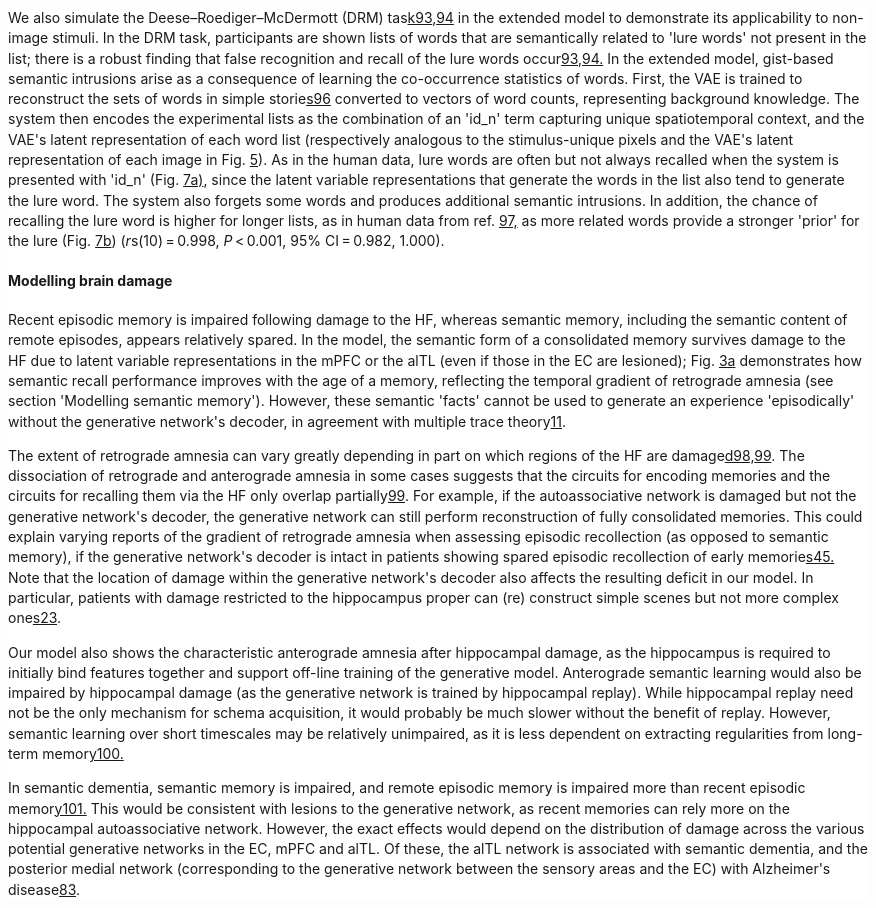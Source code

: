 We also simulate the Deese–Roediger–McDermott (DRM) tas[k93](#page-15-33),[94](#page-15-34) in the extended model to demonstrate its applicability to non-image stimuli. In the DRM task, participants are shown lists of words that are semantically related to 'lure words' not present in the list; there is a robust finding that false recognition and recall of the lure words occur[93](#page-15-33)[,94.](#page-15-34) In the extended model, gist-based semantic intrusions arise as a consequence of learning the co-occurrence statistics of words. First, the VAE is trained to reconstruct the sets of words in simple storie[s96](#page-15-36) converted to vectors of word counts, representing background knowledge. The system then encodes the experimental lists as the combination of an 'id\_n' term capturing unique spatiotemporal context, and the VAE's latent representation of each word list (respectively analogous to the stimulus-unique pixels and the VAE's latent representation of each image in Fig. [5](#page-6-0)). As in the human data, lure words are often but not always recalled when the system is presented with 'id\_n' (Fig. [7a\)](#page-8-0), since the latent variable representations that generate the words in the list also tend to generate the lure word. The system also forgets some words and produces additional semantic intrusions. In addition, the chance of recalling the lure word is higher for longer lists, as in human data from ref. [97,](#page-15-37) as more related words provide a stronger 'prior' for the lure (Fig. [7b](#page-8-0)) (*r*s(10) = 0.998, *P* < 0.001, 95% CI = 0.982, 1.000).

#### Modelling brain damage

Recent episodic memory is impaired following damage to the HF, whereas semantic memory, including the semantic content of remote episodes, appears relatively spared. In the model, the semantic form of a consolidated memory survives damage to the HF due to latent variable representations in the mPFC or the alTL (even if those in the EC are lesioned); Fig. [3a](#page-4-0) demonstrates how semantic recall performance improves with the age of a memory, reflecting the temporal gradient of retrograde amnesia (see section 'Modelling semantic memory'). However, these semantic 'facts' cannot be used to generate an experience 'episodically' without the generative network's decoder, in agreement with multiple trace theory[11](#page-14-1).

The extent of retrograde amnesia can vary greatly depending in part on which regions of the HF are damage[d98,](#page-15-38)[99](#page-15-39). The dissociation of retrograde and anterograde amnesia in some cases suggests that the circuits for encoding memories and the circuits for recalling them via the HF only overlap partially[99](#page-15-39). For example, if the autoassociative network is damaged but not the generative network's decoder, the generative network can still perform reconstruction of fully consolidated memories. This could explain varying reports of the gradient of retrograde amnesia when assessing episodic recollection (as opposed to semantic memory), if the generative network's decoder is intact in patients showing spared episodic recollection of early memorie[s45.](#page-14-29) Note that the location of damage within the generative network's decoder also affects the resulting deficit in our model. In particular, patients with damage restricted to the hippocampus proper can (re) construct simple scenes but not more complex one[s23](#page-14-17).

Our model also shows the characteristic anterograde amnesia after hippocampal damage, as the hippocampus is required to initially bind features together and support off-line training of the generative model. Anterograde semantic learning would also be impaired by hippocampal damage (as the generative network is trained by hippocampal replay). While hippocampal replay need not be the only mechanism for schema acquisition, it would probably be much slower without the benefit of replay. However, semantic learning over short timescales may be relatively unimpaired, as it is less dependent on extracting regularities from long-term memor[y100.](#page-15-40)

In semantic dementia, semantic memory is impaired, and remote episodic memory is impaired more than recent episodic memor[y101.](#page-15-41) This would be consistent with lesions to the generative network, as recent memories can rely more on the hippocampal autoassociative network. However, the exact effects would depend on the distribution of damage across the various potential generative networks in the EC, mPFC and alTL. Of these, the alTL network is associated with semantic dementia, and the posterior medial network (corresponding to the generative network between the sensory areas and the EC) with Alzheimer's disease[83](#page-15-23).
